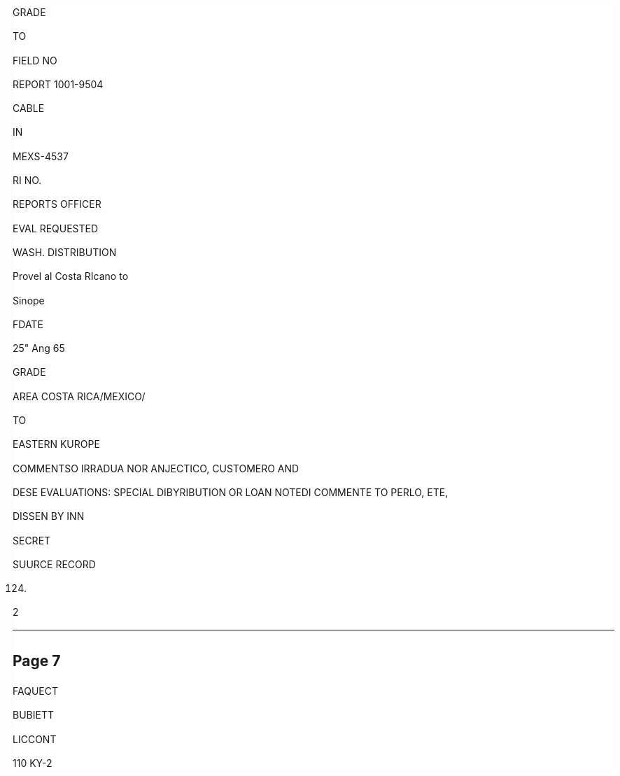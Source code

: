 GRADE

TO

FIELD NO

REPORT 1001-9504

CABLE

IN

MEXS-4537

RI NO.

REPORTS OFFICER

EVAL REQUESTED

WASH. DISTRIBUTION

Provel al Costa RIcano to

Sinope

FDATE

25" Ang 65

GRADE

AREA COSTA RICA/MEXICO/

TO

EASTERN KUROPE

COMMENTSO IRRADUA NOR ANJECTICO, CUSTOMERO AND

DESE EVALUATIONS: SPECIAL DIBYRIBUTION OR LOAN NOTEDI COMMENTE TO PERLO, ETE,

DISSEN BY INN

SECRET

SUURCE RECORD

124)

2

---

## Page 7

FAQUECT

BUBIETT

LICCONT

110 KY-2
